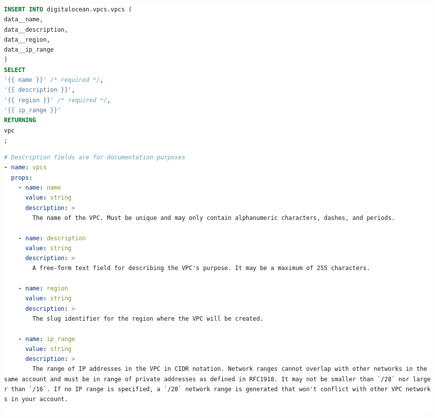 ```sql
INSERT INTO digitalocean.vpcs.vpcs (
data__name,
data__description,
data__region,
data__ip_range
)
SELECT 
'{{ name }}' /* required */,
'{{ description }}',
'{{ region }}' /* required */,
'{{ ip_range }}'
RETURNING
vpc
;
```
</TabItem>
<TabItem value="manifest">

```yaml
# Description fields are for documentation purposes
- name: vpcs
  props:
    - name: name
      value: string
      description: >
        The name of the VPC. Must be unique and may only contain alphanumeric characters, dashes, and periods.
        
    - name: description
      value: string
      description: >
        A free-form text field for describing the VPC's purpose. It may be a maximum of 255 characters.
        
    - name: region
      value: string
      description: >
        The slug identifier for the region where the VPC will be created.
        
    - name: ip_range
      value: string
      description: >
        The range of IP addresses in the VPC in CIDR notation. Network ranges cannot overlap with other networks in the same account and must be in range of private addresses as defined in RFC1918. It may not be smaller than `/28` nor larger than `/16`. If no IP range is specified, a `/20` network range is generated that won't conflict with other VPC networks in your account.
        
```
</TabItem>
</Tabs>

